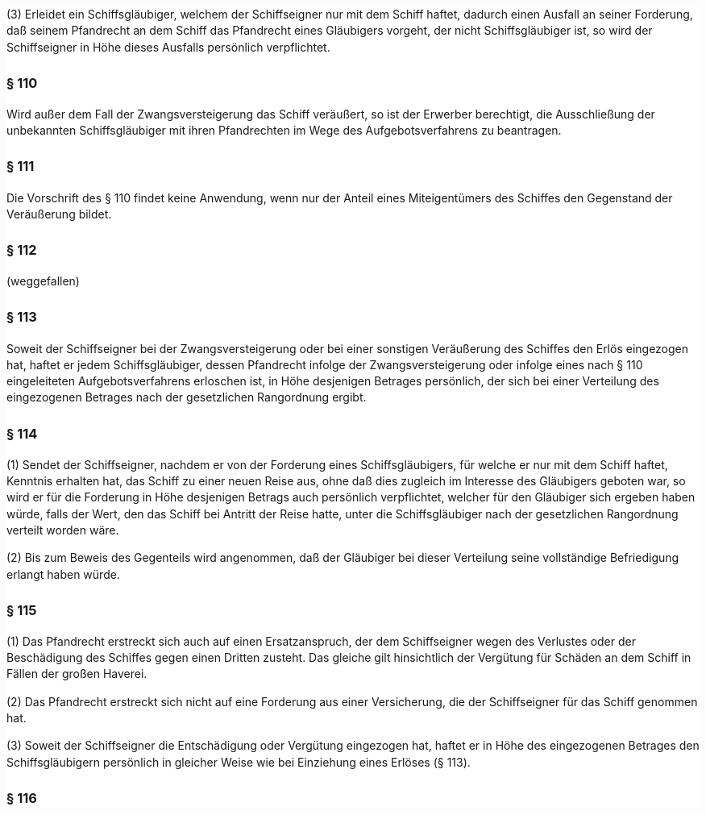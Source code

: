 (3) Erleidet ein Schiffsgläubiger, welchem der Schiffseigner nur mit dem Schiff haftet, dadurch einen Ausfall an seiner Forderung, daß seinem Pfandrecht an dem Schiff das Pfandrecht eines Gläubigers vorgeht, der nicht Schiffsgläubiger ist, so wird der Schiffseigner in Höhe dieses Ausfalls persönlich verpflichtet.

### § 110

Wird außer dem Fall der Zwangsversteigerung das Schiff veräußert, so ist der Erwerber berechtigt, die Ausschließung der unbekannten Schiffsgläubiger mit ihren Pfandrechten im Wege des Aufgebotsverfahrens zu beantragen.

### § 111

Die Vorschrift des § 110 findet keine Anwendung, wenn nur der Anteil eines Miteigentümers des Schiffes den Gegenstand der Veräußerung bildet.

### § 112

(weggefallen)

### § 113

Soweit der Schiffseigner bei der Zwangsversteigerung oder bei einer sonstigen Veräußerung des Schiffes den Erlös eingezogen hat, haftet er jedem Schiffsgläubiger, dessen Pfandrecht infolge der Zwangsversteigerung oder infolge eines nach § 110 eingeleiteten Aufgebotsverfahrens erloschen ist, in Höhe desjenigen Betrages persönlich, der sich bei einer Verteilung des eingezogenen Betrages nach der gesetzlichen Rangordnung ergibt.

### § 114

(1) Sendet der Schiffseigner, nachdem er von der Forderung eines Schiffsgläubigers, für welche er nur mit dem Schiff haftet, Kenntnis erhalten hat, das Schiff zu einer neuen Reise aus, ohne daß dies zugleich im Interesse des Gläubigers geboten war, so wird er für die Forderung in Höhe desjenigen Betrags auch persönlich verpflichtet, welcher für den Gläubiger sich ergeben haben würde, falls der Wert, den das Schiff bei Antritt der Reise hatte, unter die Schiffsgläubiger nach der gesetzlichen Rangordnung verteilt worden wäre.

(2) Bis zum Beweis des Gegenteils wird angenommen, daß der Gläubiger bei dieser Verteilung seine vollständige Befriedigung erlangt haben würde.

### § 115

(1) Das Pfandrecht erstreckt sich auch auf einen Ersatzanspruch, der dem Schiffseigner wegen des Verlustes oder der Beschädigung des Schiffes gegen einen Dritten zusteht. Das gleiche gilt hinsichtlich der Vergütung für Schäden an dem Schiff in Fällen der großen Haverei.

(2) Das Pfandrecht erstreckt sich nicht auf eine Forderung aus einer Versicherung, die der Schiffseigner für das Schiff genommen hat.

(3) Soweit der Schiffseigner die Entschädigung oder Vergütung eingezogen hat, haftet er in Höhe des eingezogenen Betrages den Schiffsgläubigern persönlich in gleicher Weise wie bei Einziehung eines Erlöses (§ 113).

### § 116
